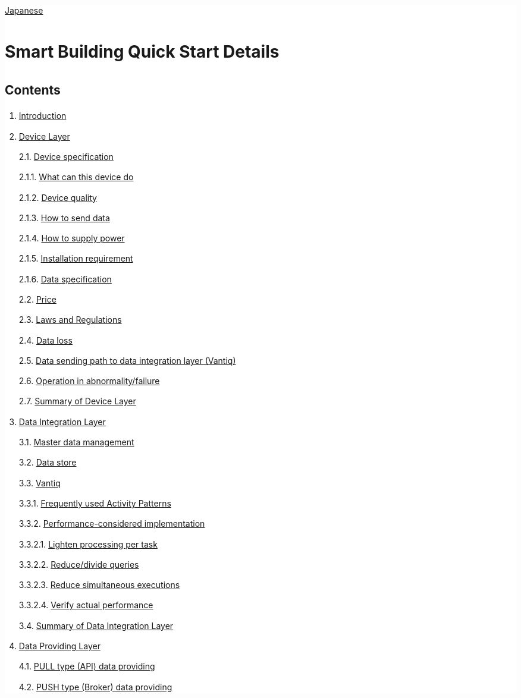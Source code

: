 [Japanese](../ja/DETAILS.md)

# Smart Building Quick Start Details

## Contents  

1. [Introduction](#introduction)
2. [Device Layer](#device-layer)

    2.1. [Device specification](#device-spec)

    2.1.1. [What can this device do](#what-can-device-do)

    2.1.2. [Device quality](#device-quality)

    2.1.3. [How to send data](#device-data-sending)

    2.1.4. [How to supply power](#device-power-supply)

    2.1.5. [Installation requirement](#device-installation)

    2.1.6. [Data specification](#device-data-spec)

    2.2. [Price](#device-price)

    2.3. [Laws and Regulations](#device-laws)

    2.4. [Data loss](#device-data-loss)

    2.5. [Data sending path to data integration layer (Vantiq)](#device-data-path)

    2.6. [Operation in abnormality/failure](#device-operation)

    2.7. [Summary of Device Layer](#device-summary)

3. [Data Integration Layer](#data-integration-layer)

    3.1. [Master data management](#data-integration-master-data)

    3.2. [Data store](#data-integration-data-store)

    3.3. [Vantiq](#data-integration-vantiq)

    3.3.1. [Frequently used Activity Patterns](#data-integration-activity)

    3.3.2. [Performance-considered implementation](#data-integration-performance)

    3.3.2.1. [Lighten processing per task](#data-integration-lighten)

    3.3.2.2. [Reduce/divide queries](#data-integration-reduce-queries)

    3.3.2.3. [Reduce simultaneous executions](#data-integration-reduce-simultaneous)

    3.3.2.4. [Verify actual performance](#data-integration-performacne-test)

    3.4. [Summary of Data Integration Layer](#data-integration-summary)

4. [Data Providing Layer](#data-providing-layer)

    4.1. [PULL type (API) data providing](#data-providing-pull)

    4.2. [PUSH type (Broker) data providing](#data-providing-push)
